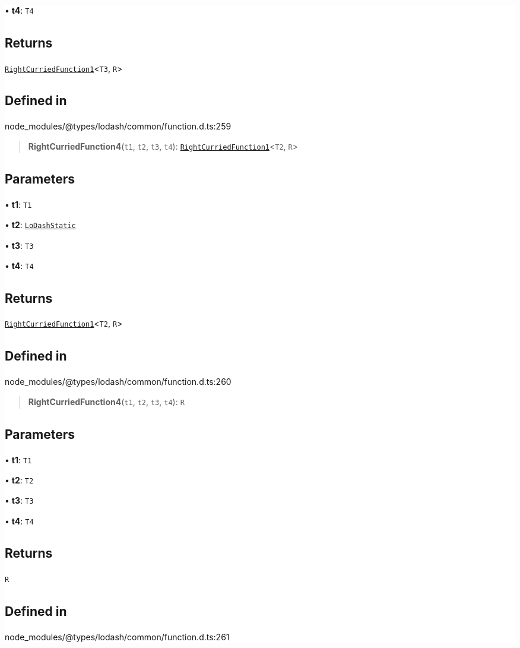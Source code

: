 • **t4**: `T4`

## Returns

[`RightCurriedFunction1`](RightCurriedFunction1.md)\<`T3`, `R`\>

## Defined in

node_modules/@types/lodash/common/function.d.ts:259

> **RightCurriedFunction4**(`t1`, `t2`, `t3`, `t4`):
> [`RightCurriedFunction1`](RightCurriedFunction1.md)\<`T2`, `R`\>

## Parameters

• **t1**: `T1`

• **t2**: [`LoDashStatic`](LoDashStatic.md)

• **t3**: `T3`

• **t4**: `T4`

## Returns

[`RightCurriedFunction1`](RightCurriedFunction1.md)\<`T2`, `R`\>

## Defined in

node_modules/@types/lodash/common/function.d.ts:260

> **RightCurriedFunction4**(`t1`, `t2`, `t3`, `t4`): `R`

## Parameters

• **t1**: `T1`

• **t2**: `T2`

• **t3**: `T3`

• **t4**: `T4`

## Returns

`R`

## Defined in

node_modules/@types/lodash/common/function.d.ts:261
